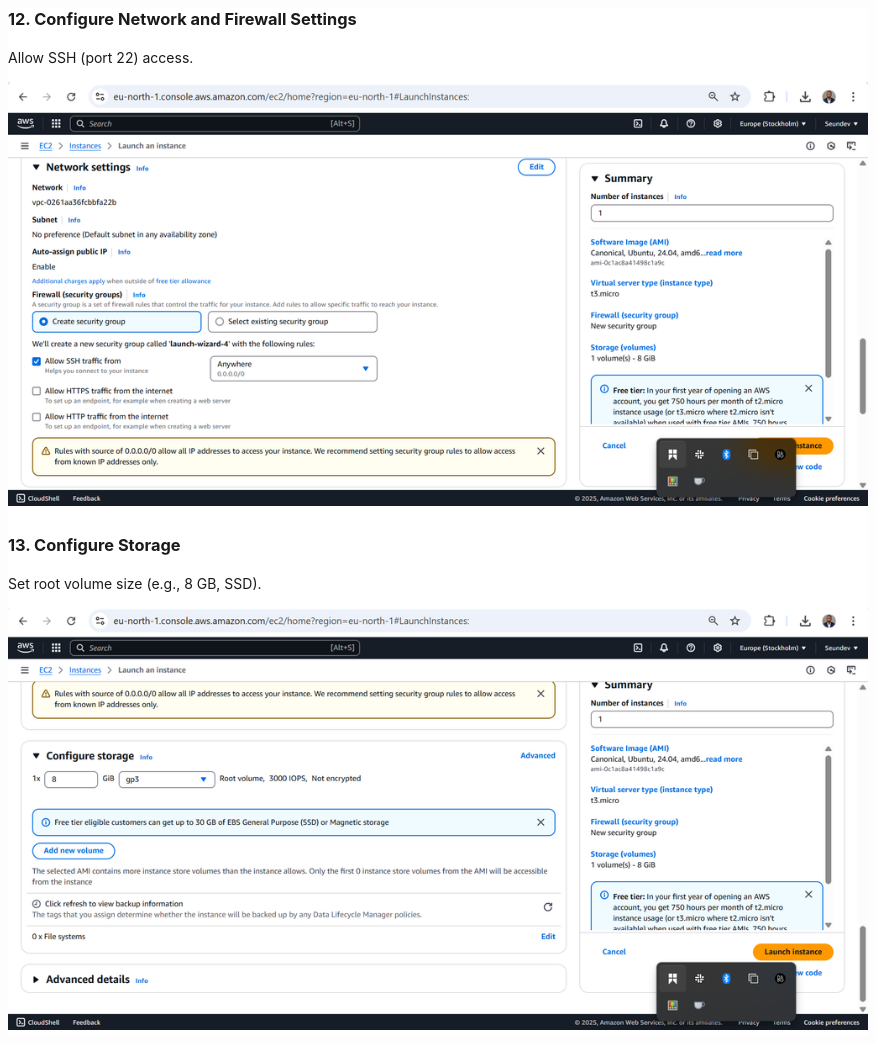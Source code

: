 ### 12. Configure Network and Firewall Settings  
Allow SSH (port 22) access.  

![Network & Firewall](./img/12.Networkand%20FirewallSetting.png)

### 13. Configure Storage  
Set root volume size (e.g., 8 GB, SSD).  

![Storage Settings](./img/13.ConfigureStorage.png)
